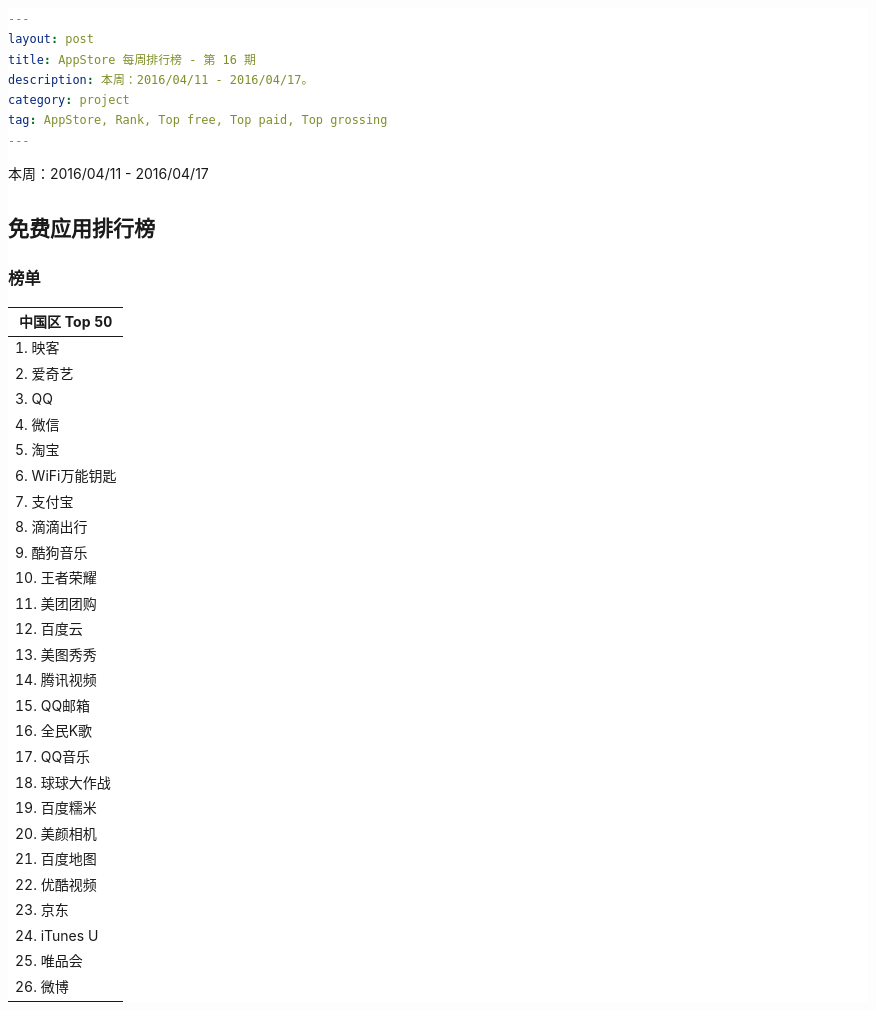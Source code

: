```yaml
---
layout: post
title: AppStore 每周排行榜 - 第 16 期
description: 本周：2016/04/11 - 2016/04/17。
category: project
tag: AppStore, Rank, Top free, Top paid, Top grossing
---
```



本周：2016/04/11 - 2016/04/17

## 免费应用排行榜

### 榜单

| 中国区 Top 50 |
|---|
| 1. 映客 |
| 2. 爱奇艺  |
| 3. QQ |
| 4. 微信 |
| 5. 淘宝  |
| 6. WiFi万能钥匙  |
| 7. 支付宝 |
| 8. 滴滴出行 |
| 9. 酷狗音乐 |
| 10. 王者荣耀 |
| 11. 美团团购 |
| 12. 百度云 |
| 13. 美图秀秀 |
| 14. 腾讯视频 |
| 15. QQ邮箱 |
| 16. 全民K歌 |
| 17. QQ音乐 |
| 18. 球球大作战 |
| 19. 百度糯米 |
| 20. 美颜相机  |
| 21. 百度地图 |
| 22. 优酷视频 |
| 23. 京东 |
| 24. iTunes U |
| 25. 唯品会 |
| 26. 微博 |